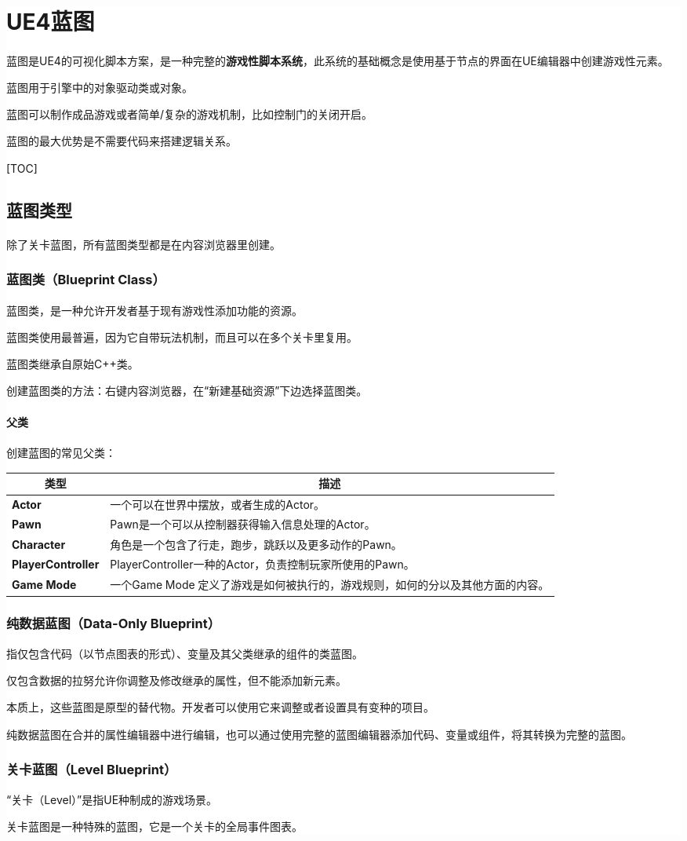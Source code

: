 # UE4蓝图

蓝图是UE4的可视化脚本方案，是一种完整的**游戏性脚本系统**，此系统的基础概念是使用基于节点的界面在UE编辑器中创建游戏性元素。

蓝图用于引擎中的对象驱动类或对象。

蓝图可以制作成品游戏或者简单/复杂的游戏机制，比如控制门的关闭开启。

蓝图的最大优势是不需要代码来搭建逻辑关系。

[TOC]

## 蓝图类型

除了关卡蓝图，所有蓝图类型都是在内容浏览器里创建。

### 蓝图类（Blueprint Class）

蓝图类，是一种允许开发者基于现有游戏性添加功能的资源。

蓝图类使用最普遍，因为它自带玩法机制，而且可以在多个关卡里复用。

蓝图类继承自原始C++类。

创建蓝图类的方法：右键内容浏览器，在“新建基础资源”下边选择蓝图类。

#### 父类

创建蓝图的常见父类：

| 类型                 | 描述                                                         |
| -------------------- | ------------------------------------------------------------ |
| **Actor**            | 一个可以在世界中摆放，或者生成的Actor。                      |
| **Pawn**             | Pawn是一个可以从控制器获得输入信息处理的Actor。              |
| **Character**        | 角色是一个包含了行走，跑步，跳跃以及更多动作的Pawn。         |
| **PlayerController** | PlayerController一种的Actor，负责控制玩家所使用的Pawn。      |
| **Game Mode**        | 一个Game Mode 定义了游戏是如何被执行的，游戏规则，如何的分以及其他方面的内容。 |

### 纯数据蓝图（Data-Only Blueprint）

指仅包含代码（以节点图表的形式）、变量及其父类继承的组件的类蓝图。

仅包含数据的拉努允许你调整及修改继承的属性，但不能添加新元素。

本质上，这些蓝图是原型的替代物。开发者可以使用它来调整或者设置具有变种的项目。

纯数据蓝图在合并的属性编辑器中进行编辑，也可以通过使用完整的蓝图编辑器添加代码、变量或组件，将其转换为完整的蓝图。

### 关卡蓝图（Level Blueprint）

“关卡（Level）”是指UE种制成的游戏场景。

关卡蓝图是一种特殊的蓝图，它是一个关卡的全局事件图表。
